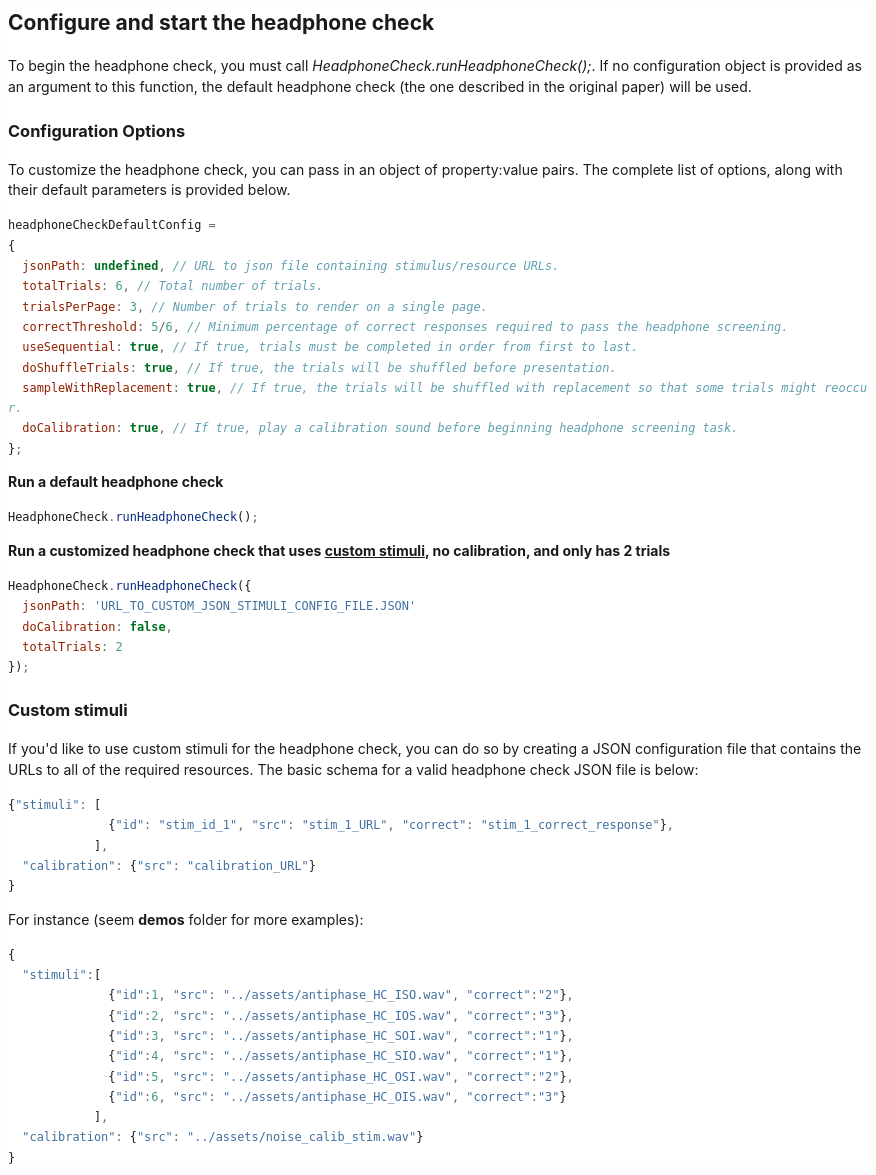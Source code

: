 ## Configure and start the headphone check
To begin the headphone check, you must call *HeadphoneCheck.runHeadphoneCheck();*. If no configuration object is provided as an argument to this function, the default headphone check (the one described in the original paper) will be used.

### Configuration Options
To customize the headphone check, you can pass in an object of property:value pairs. The complete list of options, along with their default parameters is provided below.
```javascript
headphoneCheckDefaultConfig =
{
  jsonPath: undefined, // URL to json file containing stimulus/resource URLs.
  totalTrials: 6, // Total number of trials.
  trialsPerPage: 3, // Number of trials to render on a single page.
  correctThreshold: 5/6, // Minimum percentage of correct responses required to pass the headphone screening.
  useSequential: true, // If true, trials must be completed in order from first to last.
  doShuffleTrials: true, // If true, the trials will be shuffled before presentation.
  sampleWithReplacement: true, // If true, the trials will be shuffled with replacement so that some trials might reoccur.
  doCalibration: true, // If true, play a calibration sound before beginning headphone screening task.
};
```
**Run a default headphone check**
```javascript
HeadphoneCheck.runHeadphoneCheck();
```

**Run a customized headphone check that uses [custom stimuli](#custom-stimuli), no calibration, and only has 2 trials**
```javascript
HeadphoneCheck.runHeadphoneCheck({
  jsonPath: 'URL_TO_CUSTOM_JSON_STIMULI_CONFIG_FILE.JSON'
  doCalibration: false,
  totalTrials: 2
});
```
### Custom stimuli
If you'd like to use custom stimuli for the headphone check, you can do so by creating a JSON configuration file that contains the URLs to all of the required resources. The basic schema for a valid headphone check JSON file is below:

```javascript
{"stimuli": [
              {"id": "stim_id_1", "src": "stim_1_URL", "correct": "stim_1_correct_response"},
            ],
  "calibration": {"src": "calibration_URL"}
}
```

For instance (seem **demos** folder for more examples):
```javascript
{
  "stimuli":[
              {"id":1, "src": "../assets/antiphase_HC_ISO.wav", "correct":"2"},
              {"id":2, "src": "../assets/antiphase_HC_IOS.wav", "correct":"3"},
              {"id":3, "src": "../assets/antiphase_HC_SOI.wav", "correct":"1"},
              {"id":4, "src": "../assets/antiphase_HC_SIO.wav", "correct":"1"},
              {"id":5, "src": "../assets/antiphase_HC_OSI.wav", "correct":"2"},
              {"id":6, "src": "../assets/antiphase_HC_OIS.wav", "correct":"3"}
            ],
  "calibration": {"src": "../assets/noise_calib_stim.wav"}
}
```